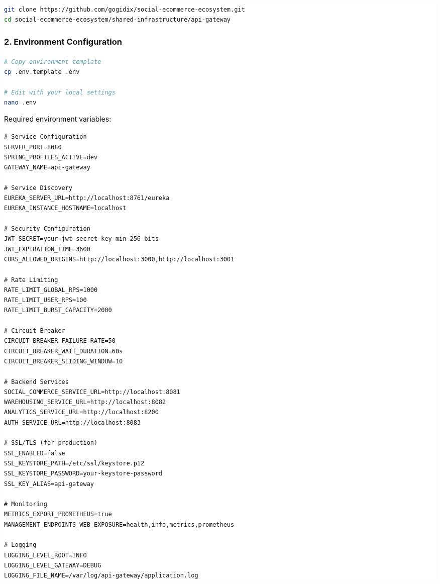 ```bash
git clone https://github.com/gogidix/social-ecommerce-ecosystem.git
cd social-ecommerce-ecosystem/shared-infrastructure/api-gateway
```

### 2. Environment Configuration

```bash
# Copy environment template
cp .env.template .env

# Edit with your local settings
nano .env
```

Required environment variables:
```properties
# Service Configuration
SERVER_PORT=8080
SPRING_PROFILES_ACTIVE=dev
GATEWAY_NAME=api-gateway

# Service Discovery
EUREKA_SERVER_URL=http://localhost:8761/eureka
EUREKA_INSTANCE_HOSTNAME=localhost

# Security Configuration
JWT_SECRET=your-jwt-secret-key-min-256-bits
JWT_EXPIRATION_TIME=3600
CORS_ALLOWED_ORIGINS=http://localhost:3000,http://localhost:3001

# Rate Limiting
RATE_LIMIT_GLOBAL_RPS=1000
RATE_LIMIT_USER_RPS=100
RATE_LIMIT_BURST_CAPACITY=2000

# Circuit Breaker
CIRCUIT_BREAKER_FAILURE_RATE=50
CIRCUIT_BREAKER_WAIT_DURATION=60s
CIRCUIT_BREAKER_SLIDING_WINDOW=10

# Backend Services
SOCIAL_COMMERCE_SERVICE_URL=http://localhost:8081
WAREHOUSING_SERVICE_URL=http://localhost:8082
ANALYTICS_SERVICE_URL=http://localhost:8200
AUTH_SERVICE_URL=http://localhost:8083

# SSL/TLS (for production)
SSL_ENABLED=false
SSL_KEYSTORE_PATH=/etc/ssl/keystore.p12
SSL_KEYSTORE_PASSWORD=your-keystore-password
SSL_KEY_ALIAS=api-gateway

# Monitoring
METRICS_EXPORT_PROMETHEUS=true
MANAGEMENT_ENDPOINTS_WEB_EXPOSURE=health,info,metrics,prometheus

# Logging
LOGGING_LEVEL_ROOT=INFO
LOGGING_LEVEL_GATEWAY=DEBUG
LOGGING_FILE_NAME=/var/log/api-gateway/application.log
```
